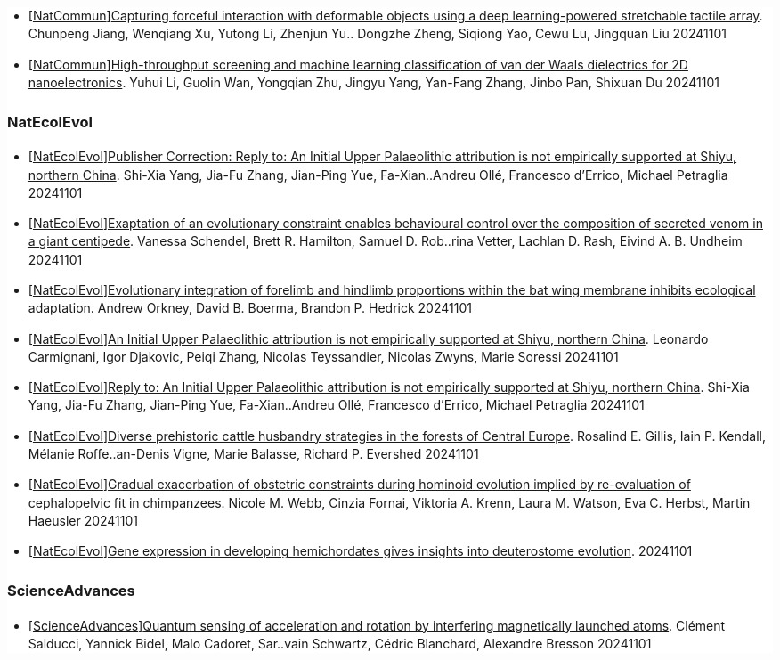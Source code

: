   - \[[NatCommun](http://feeds.nature.com/ncomms/rss/current)\][Capturing forceful interaction with deformable objects using a deep learning-powered stretchable tactile array](https://www.nature.com/articles/s41467-024-53654-y). Chunpeng Jiang, Wenqiang Xu, Yutong Li, Zhenjun Yu.. Dongzhe Zheng, Siqiong Yao, Cewu Lu, Jingquan Liu 	20241101

  - \[[NatCommun](http://feeds.nature.com/ncomms/rss/current)\][High-throughput screening and machine learning classification of van der Waals dielectrics for 2D nanoelectronics](https://www.nature.com/articles/s41467-024-53864-4). Yuhui Li, Guolin Wan, Yongqian Zhu, Jingyu Yang, Yan-Fang Zhang, Jinbo Pan, Shixuan Du 	20241101


### NatEcolEvol

  - \[[NatEcolEvol](http://feeds.nature.com/natecolevol/rss/current)\][Publisher Correction: Reply to: An Initial Upper Palaeolithic attribution is not empirically supported at Shiyu, northern China](https://www.nature.com/articles/s41559-024-02590-7). Shi-Xia Yang, Jia-Fu Zhang, Jian-Ping Yue, Fa-Xian..Andreu Ollé, Francesco d’Errico, Michael Petraglia 	20241101

  - \[[NatEcolEvol](http://feeds.nature.com/natecolevol/rss/current)\][Exaptation of an evolutionary constraint enables behavioural control over the composition of secreted venom in a giant centipede](https://www.nature.com/articles/s41559-024-02556-9). Vanessa Schendel, Brett R. Hamilton, Samuel D. Rob..rina Vetter, Lachlan D. Rash, Eivind A. B. Undheim 	20241101

  - \[[NatEcolEvol](http://feeds.nature.com/natecolevol/rss/current)\][Evolutionary integration of forelimb and hindlimb proportions within the bat wing membrane inhibits ecological adaptation](https://www.nature.com/articles/s41559-024-02572-9). Andrew Orkney, David B. Boerma, Brandon P. Hedrick 	20241101

  - \[[NatEcolEvol](http://feeds.nature.com/natecolevol/rss/current)\][An Initial Upper Palaeolithic attribution is not empirically supported at Shiyu, northern China](https://www.nature.com/articles/s41559-024-02548-9). Leonardo Carmignani, Igor Djakovic, Peiqi Zhang, Nicolas Teyssandier, Nicolas Zwyns, Marie Soressi 	20241101

  - \[[NatEcolEvol](http://feeds.nature.com/natecolevol/rss/current)\][Reply to: An Initial Upper Palaeolithic attribution is not empirically supported at Shiyu, northern China](https://www.nature.com/articles/s41559-024-02554-x). Shi-Xia Yang, Jia-Fu Zhang, Jian-Ping Yue, Fa-Xian..Andreu Ollé, Francesco d’Errico, Michael Petraglia 	20241101

  - \[[NatEcolEvol](http://feeds.nature.com/natecolevol/rss/current)\][Diverse prehistoric cattle husbandry strategies in the forests of Central Europe](https://www.nature.com/articles/s41559-024-02553-y). Rosalind E. Gillis, Iain P. Kendall, Mélanie Roffe..an-Denis Vigne, Marie Balasse, Richard P. Evershed 	20241101

  - \[[NatEcolEvol](http://feeds.nature.com/natecolevol/rss/current)\][Gradual exacerbation of obstetric constraints during hominoid evolution implied by re-evaluation of cephalopelvic fit in chimpanzees](https://www.nature.com/articles/s41559-024-02558-7). Nicole M. Webb, Cinzia Fornai, Viktoria A. Krenn, Laura M. Watson, Eva C. Herbst, Martin Haeusler 	20241101

  - \[[NatEcolEvol](http://feeds.nature.com/natecolevol/rss/current)\][Gene expression in developing hemichordates gives insights into deuterostome evolution](https://www.nature.com/articles/s41559-024-02563-w).  	20241101


### ScienceAdvances

  - \[[ScienceAdvances](https://www.science.org/loi/sciadv?af=R)\][Quantum sensing of acceleration and rotation by interfering magnetically launched atoms](https://www.science.org/doi/abs/10.1126/sciadv.adq4498?af=R). Clément Salducci, Yannick Bidel, Malo Cadoret, Sar..vain Schwartz, Cédric Blanchard, Alexandre Bresson 	20241101
